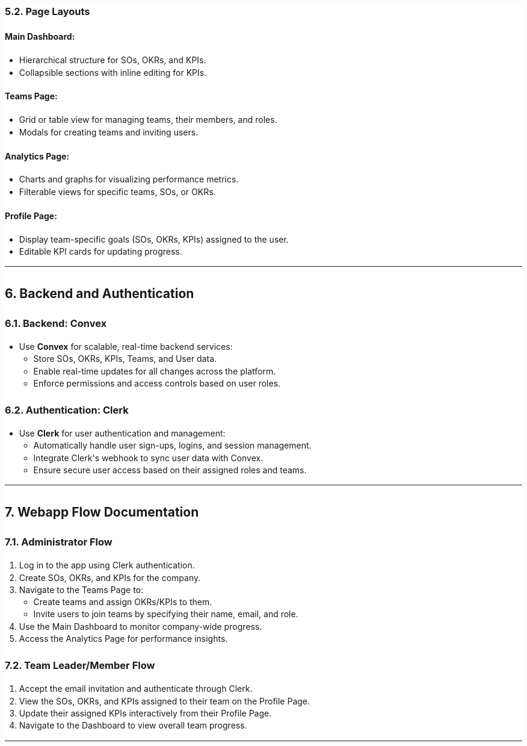 ### 5.2. Page Layouts

#### **Main Dashboard**:
- Hierarchical structure for SOs, OKRs, and KPIs.
- Collapsible sections with inline editing for KPIs.

#### **Teams Page**:
- Grid or table view for managing teams, their members, and roles.
- Modals for creating teams and inviting users.

#### **Analytics Page**:
- Charts and graphs for visualizing performance metrics.
- Filterable views for specific teams, SOs, or OKRs.

#### **Profile Page**:
- Display team-specific goals (SOs, OKRs, KPIs) assigned to the user.
- Editable KPI cards for updating progress.

---

## 6. Backend and Authentication

### 6.1. Backend: Convex
- Use **Convex** for scalable, real-time backend services:
  - Store SOs, OKRs, KPIs, Teams, and User data.
  - Enable real-time updates for all changes across the platform.
  - Enforce permissions and access controls based on user roles.

### 6.2. Authentication: Clerk
- Use **Clerk** for user authentication and management:
  - Automatically handle user sign-ups, logins, and session management.
  - Integrate Clerk's webhook to sync user data with Convex.
  - Ensure secure user access based on their assigned roles and teams.

---

## 7. Webapp Flow Documentation

### 7.1. Administrator Flow
1. Log in to the app using Clerk authentication.
2. Create SOs, OKRs, and KPIs for the company.
3. Navigate to the Teams Page to:
   - Create teams and assign OKRs/KPIs to them.
   - Invite users to join teams by specifying their name, email, and role.
4. Use the Main Dashboard to monitor company-wide progress.
5. Access the Analytics Page for performance insights.

### 7.2. Team Leader/Member Flow
1. Accept the email invitation and authenticate through Clerk.
2. View the SOs, OKRs, and KPIs assigned to their team on the Profile Page.
3. Update their assigned KPIs interactively from their Profile Page.
4. Navigate to the Dashboard to view overall team progress.

---